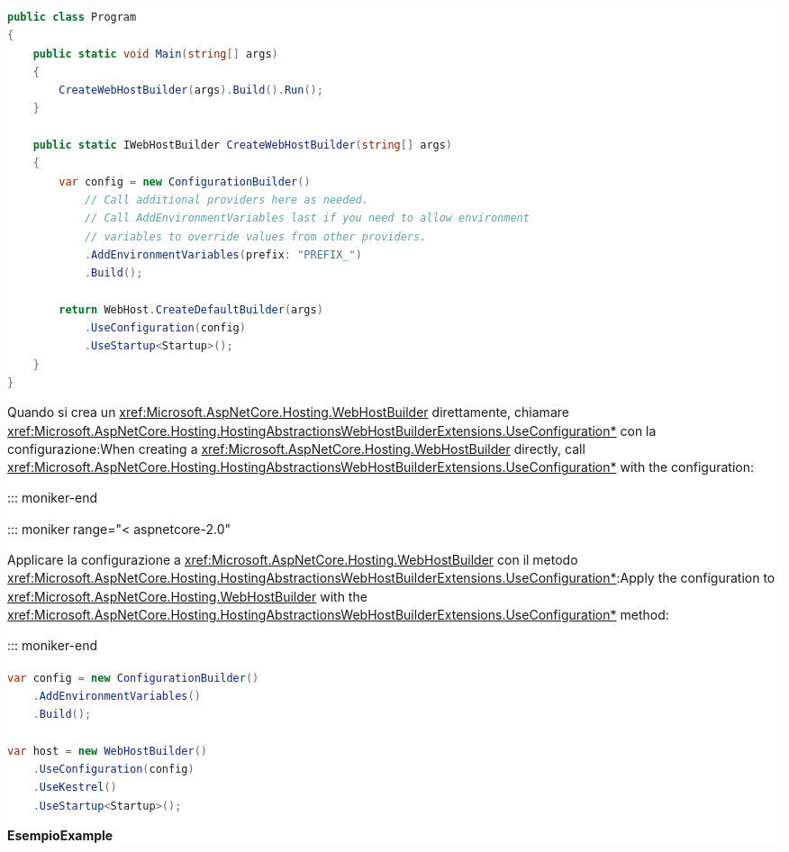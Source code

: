 ```csharp
public class Program
{
    public static void Main(string[] args)
    {
        CreateWebHostBuilder(args).Build().Run();
    }

    public static IWebHostBuilder CreateWebHostBuilder(string[] args)
    {
        var config = new ConfigurationBuilder()
            // Call additional providers here as needed.
            // Call AddEnvironmentVariables last if you need to allow environment
            // variables to override values from other providers.
            .AddEnvironmentVariables(prefix: "PREFIX_")
            .Build();

        return WebHost.CreateDefaultBuilder(args)
            .UseConfiguration(config)
            .UseStartup<Startup>();
    }
}
```

<span data-ttu-id="0ee33-354">Quando si crea un <xref:Microsoft.AspNetCore.Hosting.WebHostBuilder> direttamente, chiamare <xref:Microsoft.AspNetCore.Hosting.HostingAbstractionsWebHostBuilderExtensions.UseConfiguration*> con la configurazione:</span><span class="sxs-lookup"><span data-stu-id="0ee33-354">When creating a <xref:Microsoft.AspNetCore.Hosting.WebHostBuilder> directly, call <xref:Microsoft.AspNetCore.Hosting.HostingAbstractionsWebHostBuilderExtensions.UseConfiguration*> with the configuration:</span></span>

::: moniker-end

::: moniker range="< aspnetcore-2.0"

<span data-ttu-id="0ee33-355">Applicare la configurazione a <xref:Microsoft.AspNetCore.Hosting.WebHostBuilder> con il metodo <xref:Microsoft.AspNetCore.Hosting.HostingAbstractionsWebHostBuilderExtensions.UseConfiguration*>:</span><span class="sxs-lookup"><span data-stu-id="0ee33-355">Apply the configuration to <xref:Microsoft.AspNetCore.Hosting.WebHostBuilder> with the <xref:Microsoft.AspNetCore.Hosting.HostingAbstractionsWebHostBuilderExtensions.UseConfiguration*> method:</span></span>

::: moniker-end

```csharp
var config = new ConfigurationBuilder()
    .AddEnvironmentVariables()
    .Build();

var host = new WebHostBuilder()
    .UseConfiguration(config)
    .UseKestrel()
    .UseStartup<Startup>();
```

<span data-ttu-id="0ee33-356">**Esempio**</span><span class="sxs-lookup"><span data-stu-id="0ee33-356">**Example**</span></span>

